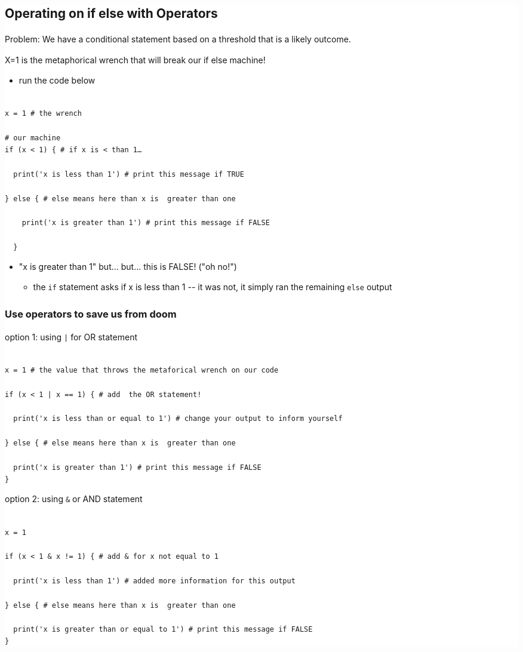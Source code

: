 ```{r intro to boolean, include=TRUE}
```

## Operating on if else with Operators

Problem: We have a conditional statement based on a threshold that is a likely outcome.

X=1 is the metaphorical wrench that will break our if else machine!

-   run the code below

```{r throw the wrench, some more!, include=TRUE}

x = 1 # the wrench

# our machine
if (x < 1) { # if x is < than 1…    

  print('x is less than 1') # print this message if TRUE    

} else { # else means here than x is  greater than one    

    print('x is greater than 1') # print this message if FALSE  

  }

```

-   "x is greater than 1" but... but... this is FALSE! ("oh no!")

    -   the `if` statement asks if x is less than 1 -- it was not, it simply ran the remaining `else` output

### Use operators to save us from doom

option 1: using `|` for OR statement

```{r help yourself with OR, some more!, include=TRUE}

x = 1 # the value that throws the metaforical wrench on our code

if (x < 1 | x == 1) { # add  the OR statement!

  print('x is less than or equal to 1') # change your output to inform yourself

} else { # else means here than x is  greater than one

  print('x is greater than 1') # print this message if FALSE
}

```

option 2: using `&` or AND statement

```{r help yourself with AND, include=TRUE}

x = 1

if (x < 1 & x != 1) { # add & for x not equal to 1

  print('x is less than 1') # added more information for this output

} else { # else means here than x is  greater than one

  print('x is greater than or equal to 1') # print this message if FALSE
}
```
